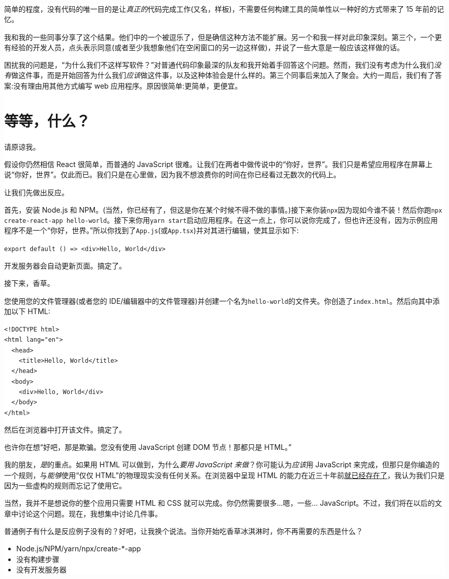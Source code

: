 简单的程度，没有代码的唯一目的是让*真正的*代码完成工作(又名，样板)，不需要任何构建工具的简单性以一种好的方式带来了 15 年前的记忆。

我和我的一些同事分享了这个结果。他们中的一个被逗乐了，但是确信这种方法不能扩展。另一个和我一样对此印象深刻。第三个，一个更有经验的开发人员，点头表示同意(或者至少我想象他们在空闲窗口的另一边这样做)，并说了一些大意是一般应该这样做的话。

困扰我的问题是，“为什么我们不这样写软件？”对普通代码印象最深的队友和我开始着手回答这个问题。然而，我们没有考虑为什么我们*没有*做这件事，而是开始回答为什么我们*应该*做这件事，以及这种体验会是什么样的。第三个同事后来加入了聚会。大约一周后，我们有了答案:没有理由用其他方式编写 web 应用程序。原因很简单:更简单，更便宜。

# 等等，什么？

请原谅我。

假设你仍然相信 React 很简单，而普通的 JavaScript 很难。让我们在两者中做传说中的“你好，世界”。我们只是希望应用程序在屏幕上说“你好，世界”。仅此而已。我们只是在心里做，因为我不想浪费你的时间在你已经看过无数次的代码上。

让我们先做出反应。

首先，安装 Node.js 和 NPM。(当然，你已经有了，但这是你在某个时候不得不做的事情。)接下来你装`npx`因为现如今谁不装！然后你跑`npx create-react-app hello-world`。接下来你用`yarn start`启动应用程序。在这一点上，你可以说你完成了，但也许还没有，因为示例应用程序不是一个“你好，世界。”所以你找到了`App.js`(或`App.tsx`)并对其进行编辑，使其显示如下:

```
export default () => <div>Hello, World</div>
```

开发服务器会自动更新页面。搞定了。

接下来，香草。

您使用您的文件管理器(或者您的 IDE/编辑器中的文件管理器)并创建一个名为`hello-world`的文件夹。你创造了`index.html`。然后向其中添加以下 HTML:

```
<!DOCTYPE html>
<html lang="en">
  <head>
    <title>Hello, World</title>
  </head>
  <body>
    <div>Hello, World</div>
  </body>
</html>
```

然后在浏览器中打开该文件。搞定了。

也许你在想“好吧，那是欺骗。您没有使用 JavaScript 创建 DOM 节点！那都只是 HTML。”

我的朋友，*是*的重点。如果用 HTML 可以做到，为什么*要用 JavaScript 来做*？你可能认为*应该*用 JavaScript 来完成，但那只是你编造的一个规则，与*能够*使用“仅仅 HTML”的物理现实没有任何关系。在浏览器中呈现 HTML 的能力在近三十年前[就已经存在了](https://en.wikipedia.org/wiki/Mosaic_(web_browser))，我认为我们只是因为一些虚构的规则而忘记了使用它。

当然，我并不是想说你的整个应用只需要 HTML 和 CSS 就可以完成。你仍然需要很多…嗯，一些… JavaScript。不过，我们将在以后的文章中讨论这个问题。现在，我想集中讨论几件事。

普通例子有什么是反应例子没有的？好吧，让我换个说法。当你开始吃香草冰淇淋时，你不再需要的东西是什么？

*   Node.js/NPM/yarn/npx/create-*-app
*   没有构建步骤
*   没有开发服务器
